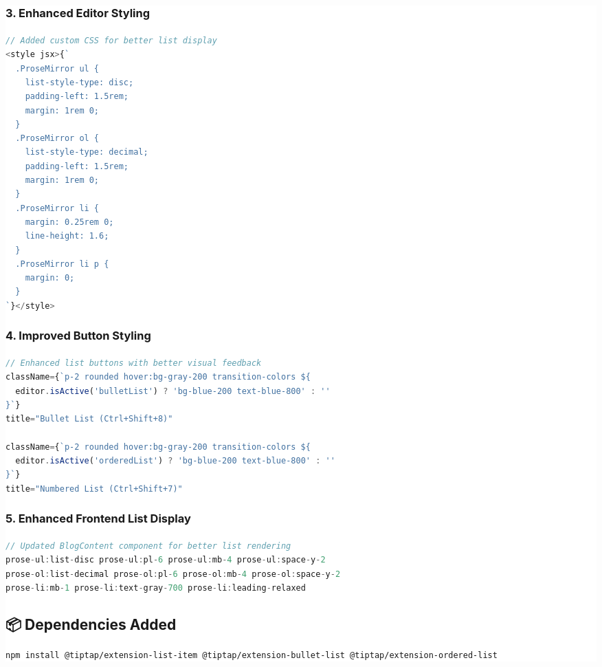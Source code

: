 ### **3. Enhanced Editor Styling**
```typescript
// Added custom CSS for better list display
<style jsx>{`
  .ProseMirror ul {
    list-style-type: disc;
    padding-left: 1.5rem;
    margin: 1rem 0;
  }
  .ProseMirror ol {
    list-style-type: decimal;
    padding-left: 1.5rem;
    margin: 1rem 0;
  }
  .ProseMirror li {
    margin: 0.25rem 0;
    line-height: 1.6;
  }
  .ProseMirror li p {
    margin: 0;
  }
`}</style>
```

### **4. Improved Button Styling**
```typescript
// Enhanced list buttons with better visual feedback
className={`p-2 rounded hover:bg-gray-200 transition-colors ${
  editor.isActive('bulletList') ? 'bg-blue-200 text-blue-800' : ''
}`}
title="Bullet List (Ctrl+Shift+8)"

className={`p-2 rounded hover:bg-gray-200 transition-colors ${
  editor.isActive('orderedList') ? 'bg-blue-200 text-blue-800' : ''
}`}
title="Numbered List (Ctrl+Shift+7)"
```

### **5. Enhanced Frontend List Display**
```typescript
// Updated BlogContent component for better list rendering
prose-ul:list-disc prose-ul:pl-6 prose-ul:mb-4 prose-ul:space-y-2
prose-ol:list-decimal prose-ol:pl-6 prose-ol:mb-4 prose-ol:space-y-2
prose-li:mb-1 prose-li:text-gray-700 prose-li:leading-relaxed
```

## 📦 **Dependencies Added**
```bash
npm install @tiptap/extension-list-item @tiptap/extension-bullet-list @tiptap/extension-ordered-list
```

